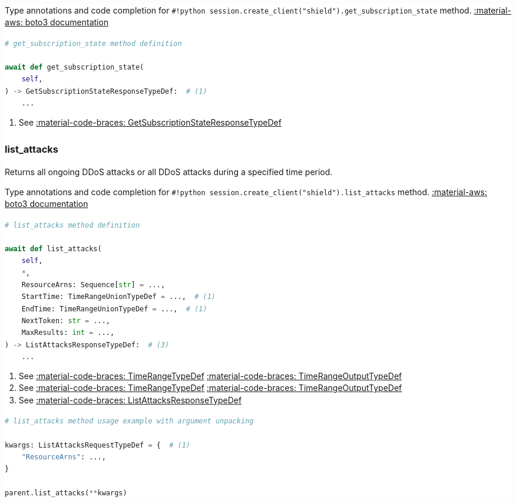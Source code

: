 Type annotations and code completion for `#!python session.create_client("shield").get_subscription_state` method.
[:material-aws: boto3 documentation](https://boto3.amazonaws.com/v1/documentation/api/latest/reference/services/shield/client/get_subscription_state.html)

```python
# get_subscription_state method definition

await def get_subscription_state(
    self,
) -> GetSubscriptionStateResponseTypeDef:  # (1)
    ...
```

1. See [:material-code-braces: GetSubscriptionStateResponseTypeDef](./type_defs.md#getsubscriptionstateresponsetypedef) 

### list\_attacks

Returns all ongoing DDoS attacks or all DDoS attacks during a specified time
period.

Type annotations and code completion for `#!python session.create_client("shield").list_attacks` method.
[:material-aws: boto3 documentation](https://boto3.amazonaws.com/v1/documentation/api/latest/reference/services/shield/client/list_attacks.html)

```python
# list_attacks method definition

await def list_attacks(
    self,
    *,
    ResourceArns: Sequence[str] = ...,
    StartTime: TimeRangeUnionTypeDef = ...,  # (1)
    EndTime: TimeRangeUnionTypeDef = ...,  # (1)
    NextToken: str = ...,
    MaxResults: int = ...,
) -> ListAttacksResponseTypeDef:  # (3)
    ...
```

1. See [:material-code-braces: TimeRangeTypeDef](./type_defs.md#timerangetypedef) [:material-code-braces: TimeRangeOutputTypeDef](./type_defs.md#timerangeoutputtypedef) 
2. See [:material-code-braces: TimeRangeTypeDef](./type_defs.md#timerangetypedef) [:material-code-braces: TimeRangeOutputTypeDef](./type_defs.md#timerangeoutputtypedef) 
3. See [:material-code-braces: ListAttacksResponseTypeDef](./type_defs.md#listattacksresponsetypedef) 


```python
# list_attacks method usage example with argument unpacking

kwargs: ListAttacksRequestTypeDef = {  # (1)
    "ResourceArns": ...,
}

parent.list_attacks(**kwargs)
```
